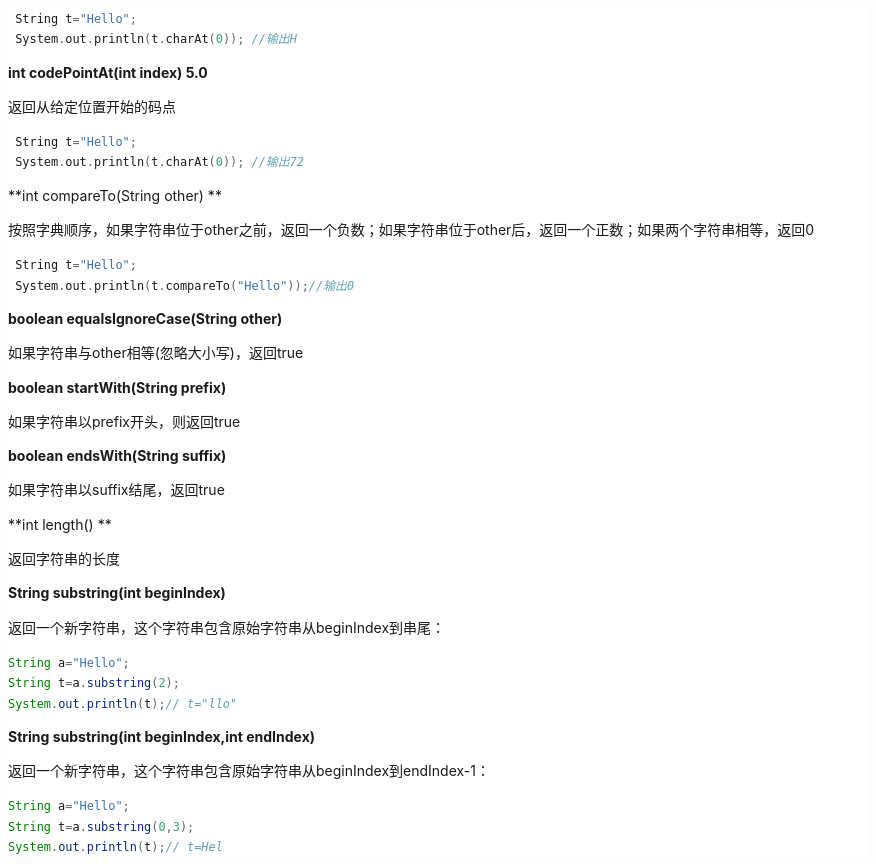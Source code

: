 ```c
 String t="Hello";
 System.out.println(t.charAt(0)); //输出H
```



**int codePointAt(int index) 5.0**

返回从给定位置开始的码点

```c
 String t="Hello";
 System.out.println(t.charAt(0)); //输出72
```



**int compareTo(String other) **

按照字典顺序，如果字符串位于other之前，返回一个负数；如果字符串位于other后，返回一个正数；如果两个字符串相等，返回0

```c
 String t="Hello";
 System.out.println(t.compareTo("Hello"));//输出0
```



**boolean equalsIgnoreCase(String other)**

如果字符串与other相等(忽略大小写)，返回true



**boolean startWith(String prefix)**

如果字符串以prefix开头，则返回true

**boolean endsWith(String suffix)**

如果字符串以suffix结尾，返回true



**int length() **

返回字符串的长度



**String substring(int beginIndex)**

返回一个新字符串，这个字符串包含原始字符串从beginIndex到串尾：

```java
String a="Hello";
String t=a.substring(2);
System.out.println(t);// t="llo"
```

**String substring(int beginIndex,int endIndex)**

返回一个新字符串，这个字符串包含原始字符串从beginIndex到endIndex-1：

```java
String a="Hello";
String t=a.substring(0,3);
System.out.println(t);// t=Hel
```
